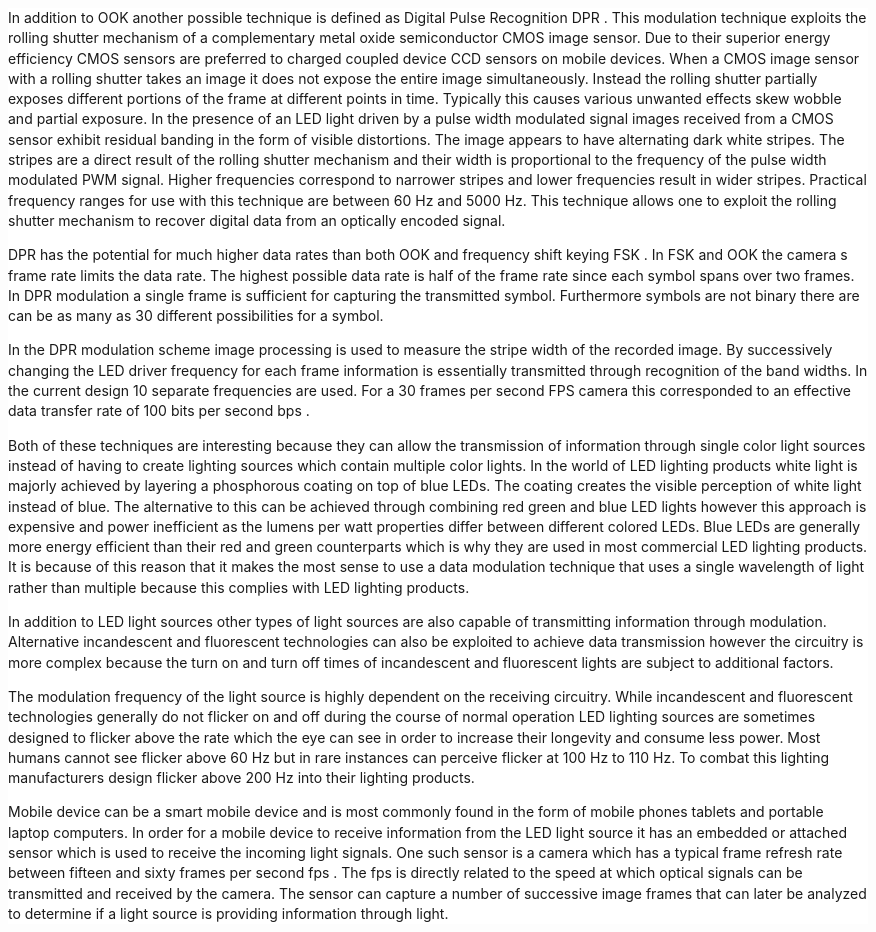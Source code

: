 In addition to OOK another possible technique is defined as Digital Pulse Recognition DPR . This modulation technique exploits the rolling shutter mechanism of a complementary metal oxide semiconductor CMOS image sensor. Due to their superior energy efficiency CMOS sensors are preferred to charged coupled device CCD sensors on mobile devices. When a CMOS image sensor with a rolling shutter takes an image it does not expose the entire image simultaneously. Instead the rolling shutter partially exposes different portions of the frame at different points in time. Typically this causes various unwanted effects skew wobble and partial exposure. In the presence of an LED light driven by a pulse width modulated signal images received from a CMOS sensor exhibit residual banding in the form of visible distortions. The image appears to have alternating dark white stripes. The stripes are a direct result of the rolling shutter mechanism and their width is proportional to the frequency of the pulse width modulated PWM signal. Higher frequencies correspond to narrower stripes and lower frequencies result in wider stripes. Practical frequency ranges for use with this technique are between 60 Hz and 5000 Hz. This technique allows one to exploit the rolling shutter mechanism to recover digital data from an optically encoded signal.

DPR has the potential for much higher data rates than both OOK and frequency shift keying FSK . In FSK and OOK the camera s frame rate limits the data rate. The highest possible data rate is half of the frame rate since each symbol spans over two frames. In DPR modulation a single frame is sufficient for capturing the transmitted symbol. Furthermore symbols are not binary there are can be as many as 30 different possibilities for a symbol.

In the DPR modulation scheme image processing is used to measure the stripe width of the recorded image. By successively changing the LED driver frequency for each frame information is essentially transmitted through recognition of the band widths. In the current design 10 separate frequencies are used. For a 30 frames per second FPS camera this corresponded to an effective data transfer rate of 100 bits per second bps .

Both of these techniques are interesting because they can allow the transmission of information through single color light sources instead of having to create lighting sources which contain multiple color lights. In the world of LED lighting products white light is majorly achieved by layering a phosphorous coating on top of blue LEDs. The coating creates the visible perception of white light instead of blue. The alternative to this can be achieved through combining red green and blue LED lights however this approach is expensive and power inefficient as the lumens per watt properties differ between different colored LEDs. Blue LEDs are generally more energy efficient than their red and green counterparts which is why they are used in most commercial LED lighting products. It is because of this reason that it makes the most sense to use a data modulation technique that uses a single wavelength of light rather than multiple because this complies with LED lighting products.

In addition to LED light sources other types of light sources are also capable of transmitting information through modulation. Alternative incandescent and fluorescent technologies can also be exploited to achieve data transmission however the circuitry is more complex because the turn on and turn off times of incandescent and fluorescent lights are subject to additional factors.

The modulation frequency of the light source is highly dependent on the receiving circuitry. While incandescent and fluorescent technologies generally do not flicker on and off during the course of normal operation LED lighting sources are sometimes designed to flicker above the rate which the eye can see in order to increase their longevity and consume less power. Most humans cannot see flicker above 60 Hz but in rare instances can perceive flicker at 100 Hz to 110 Hz. To combat this lighting manufacturers design flicker above 200 Hz into their lighting products.

Mobile device can be a smart mobile device and is most commonly found in the form of mobile phones tablets and portable laptop computers. In order for a mobile device to receive information from the LED light source it has an embedded or attached sensor which is used to receive the incoming light signals. One such sensor is a camera which has a typical frame refresh rate between fifteen and sixty frames per second fps . The fps is directly related to the speed at which optical signals can be transmitted and received by the camera. The sensor can capture a number of successive image frames that can later be analyzed to determine if a light source is providing information through light.

